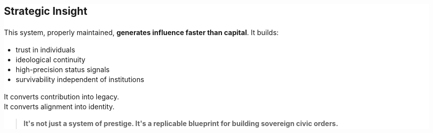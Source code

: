 ## Strategic Insight

This system, properly maintained, **generates influence faster than capital**. It builds:

- trust in individuals
- ideological continuity
- high-precision status signals
- survivability independent of institutions

It converts contribution into legacy.  
It converts alignment into identity.

> **It's not just a system of prestige. It's a replicable blueprint for building sovereign civic orders.**
